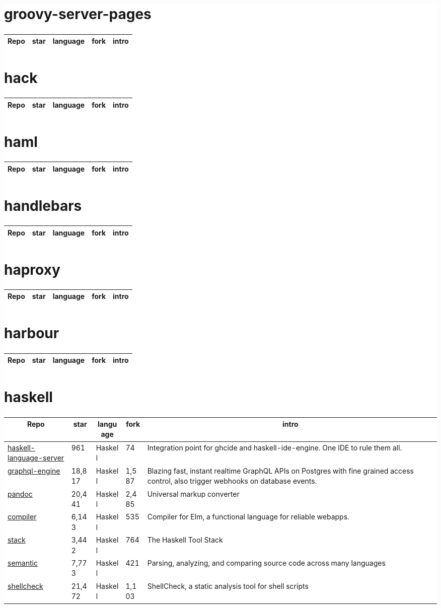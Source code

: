 
# groovy-server-pages

Repo|star|language|fork|intro
-|-|-|-|-



# hack

Repo|star|language|fork|intro
-|-|-|-|-



# haml

Repo|star|language|fork|intro
-|-|-|-|-



# handlebars

Repo|star|language|fork|intro
-|-|-|-|-



# haproxy

Repo|star|language|fork|intro
-|-|-|-|-



# harbour

Repo|star|language|fork|intro
-|-|-|-|-



# haskell

Repo|star|language|fork|intro
-|-|-|-|-
[haskell-language-server](https://github.com/haskell/haskell-language-server)|961|Haskell|74|Integration point for ghcide and haskell-ide-engine. One IDE to rule them all.
[graphql-engine](https://github.com/hasura/graphql-engine)|18,817|Haskell|1,587|Blazing fast, instant realtime GraphQL APIs on Postgres with fine grained access control, also trigger webhooks on database events.
[pandoc](https://github.com/jgm/pandoc)|20,441|Haskell|2,485|Universal markup converter
[compiler](https://github.com/elm/compiler)|6,143|Haskell|535|Compiler for Elm, a functional language for reliable webapps.
[stack](https://github.com/commercialhaskell/stack)|3,442|Haskell|764|The Haskell Tool Stack
[semantic](https://github.com/github/semantic)|7,773|Haskell|421|Parsing, analyzing, and comparing source code across many languages
[shellcheck](https://github.com/koalaman/shellcheck)|21,472|Haskell|1,103|ShellCheck, a static analysis tool for shell scripts
